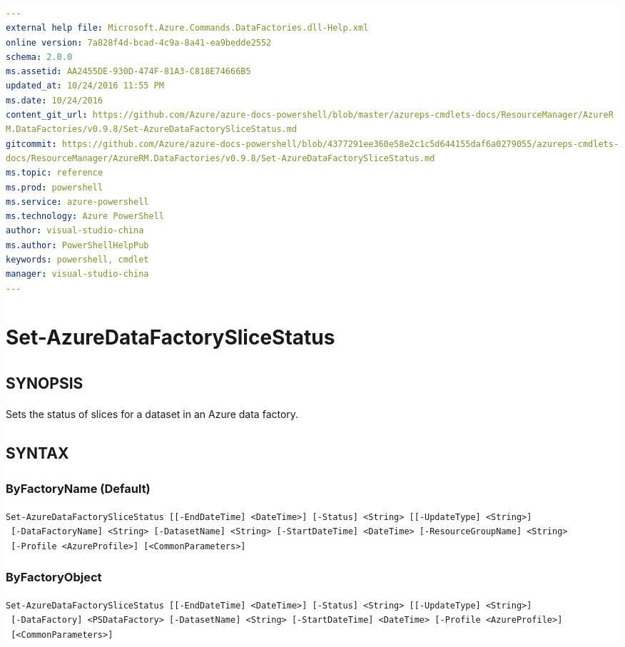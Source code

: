 ```yaml
---
external help file: Microsoft.Azure.Commands.DataFactories.dll-Help.xml
online version: 7a828f4d-bcad-4c9a-8a41-ea9bedde2552
schema: 2.0.0
ms.assetid: AA2455DE-930D-474F-81A3-C818E74666B5
updated_at: 10/24/2016 11:55 PM
ms.date: 10/24/2016
content_git_url: https://github.com/Azure/azure-docs-powershell/blob/master/azureps-cmdlets-docs/ResourceManager/AzureRM.DataFactories/v0.9.8/Set-AzureDataFactorySliceStatus.md
gitcommit: https://github.com/Azure/azure-docs-powershell/blob/4377291ee360e58e2c1c5d644155daf6a0279055/azureps-cmdlets-docs/ResourceManager/AzureRM.DataFactories/v0.9.8/Set-AzureDataFactorySliceStatus.md
ms.topic: reference
ms.prod: powershell
ms.service: azure-powershell
ms.technology: Azure PowerShell
author: visual-studio-china
ms.author: PowerShellHelpPub
keywords: powershell, cmdlet
manager: visual-studio-china
---
```


# Set-AzureDataFactorySliceStatus

## SYNOPSIS
Sets the status of slices for a dataset in an Azure data factory.

## SYNTAX

### ByFactoryName (Default)
```
Set-AzureDataFactorySliceStatus [[-EndDateTime] <DateTime>] [-Status] <String> [[-UpdateType] <String>]
 [-DataFactoryName] <String> [-DatasetName] <String> [-StartDateTime] <DateTime> [-ResourceGroupName] <String>
 [-Profile <AzureProfile>] [<CommonParameters>]
```

### ByFactoryObject
```
Set-AzureDataFactorySliceStatus [[-EndDateTime] <DateTime>] [-Status] <String> [[-UpdateType] <String>]
 [-DataFactory] <PSDataFactory> [-DatasetName] <String> [-StartDateTime] <DateTime> [-Profile <AzureProfile>]
 [<CommonParameters>]
```
